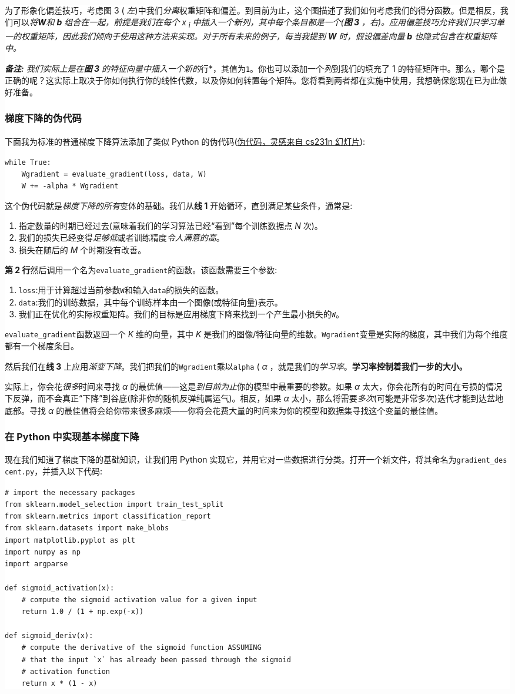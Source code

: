 为了形象化偏差技巧，考虑图 3 ( *左*)中我们*分离*权重矩阵和偏差。到目前为止，这个图描述了我们如何考虑我们的得分函数。但是相反，我们可以*将****W****和 ***b*** 组合在一起，前提是我们在每个 *x <sub>i</sub>* 中插入一个新列，其中每个条目都是一个(**图 3** ，*右*)。应用偏差技巧允许我们只学习单一的权重矩阵，因此我们倾向于使用这种方法来实现。对于所有未来的例子，每当我提到 ***W*** 时，假设偏差向量 ***b*** 也隐式包含在权重矩阵中。*

 ****备注:*** 我们实际上是在**图 3** 的特征向量中插入一个新的*行*，其值为`1`。你也可以添加一个*列*到我们的填充了 1 的特征矩阵中。那么，哪个是正确的呢？这实际上取决于你如何执行你的线性代数，以及你如何转置每个矩阵。您将看到两者都在实施中使用，我想确保您现在已为此做好准备。

### **梯度下降的伪代码**

下面我为标准的普通梯度下降算法添加了类似 Python 的伪代码([伪代码，灵感来自 cs231n 幻灯片](http://cs231n.stanford.edu/slides/2017/cs231n_2017_lecture3.pdf)):

```
while True:
	Wgradient = evaluate_gradient(loss, data, W)
	W += -alpha * Wgradient
```

这个伪代码就是*梯度下降的所有*变体的基础。我们从**线 1** 开始循环，直到满足某些条件，通常是:

1.  指定数量的时期已经过去(意味着我们的学习算法已经“看到”每个训练数据点 *N* 次)。
2.  我们的损失已经变得*足够低*或者训练精度*令人满意的高*。
3.  损失在随后的 *M* 个时期没有改善。

**第 2 行**然后调用一个名为`evaluate_gradient`的函数。该函数需要三个参数:

1.  `loss`:用于计算超过当前参数`W`和输入`data`的损失的函数。
2.  `data`:我们的训练数据，其中每个训练样本由一个图像(或特征向量)表示。
3.  我们正在优化的实际权重矩阵。我们的目标是应用梯度下降来找到一个产生最小损失的`W`。

`evaluate_gradient`函数返回一个 *K* 维的向量，其中 *K* 是我们的图像/特征向量的维数。`Wgradient`变量是实际的梯度，其中我们为每个维度都有一个梯度条目。

然后我们在**线 3** 上应用*渐变下降*。我们把我们的`Wgradient`乘以`alpha` ( *α* ，就是我们的*学习率*。**学习率控制着我们一步的大小。**

实际上，你会花*很多*时间来寻找 *α* 的最优值——这是*到目前为止*你的模型中最重要的参数。如果 *α* 太大，你会花所有的时间在亏损的情况下反弹，而不会真正“下降”到谷底(除非你的随机反弹纯属运气)。相反，如果 *α* 太小，那么将需要*多次*(可能是非常多次)迭代才能到达盆地底部。寻找 *α* 的最佳值将会给你带来很多麻烦——你将会花费大量的时间来为你的模型和数据集寻找这个变量的最佳值。

### **在 Python 中实现基本梯度下降**

现在我们知道了梯度下降的基础知识，让我们用 Python 实现它，并用它对一些数据进行分类。打开一个新文件，将其命名为`gradient_descent.py`，并插入以下代码:

```
# import the necessary packages
from sklearn.model_selection import train_test_split
from sklearn.metrics import classification_report
from sklearn.datasets import make_blobs
import matplotlib.pyplot as plt
import numpy as np
import argparse

def sigmoid_activation(x):
	# compute the sigmoid activation value for a given input
	return 1.0 / (1 + np.exp(-x))

def sigmoid_deriv(x):
	# compute the derivative of the sigmoid function ASSUMING
	# that the input `x` has already been passed through the sigmoid
	# activation function
	return x * (1 - x)
```
